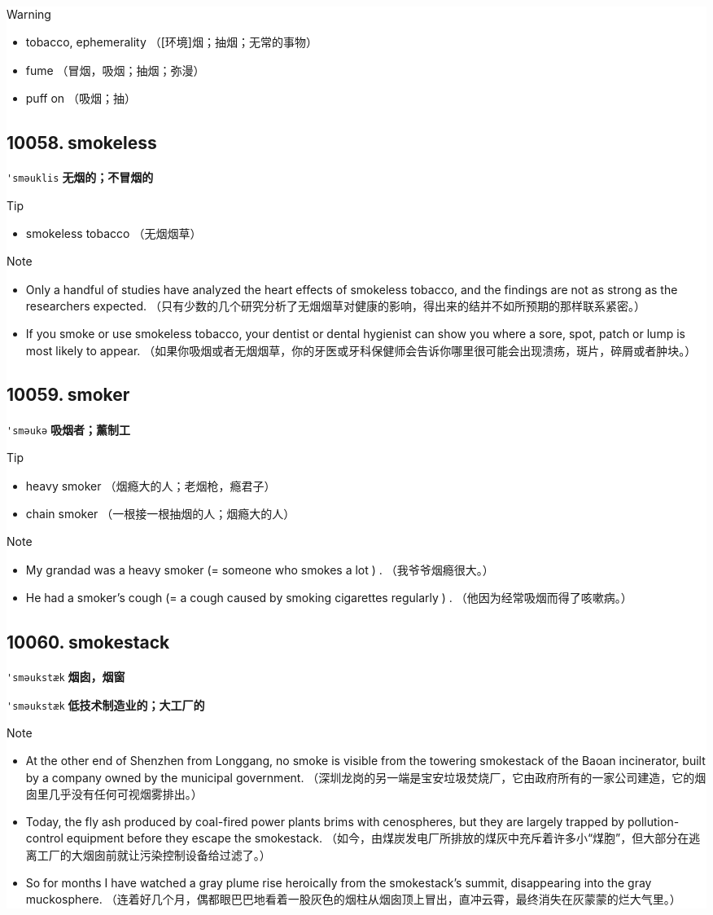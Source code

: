 > [!WARNING]
>
> - tobacco, ephemerality （[环境]烟；抽烟；无常的事物）
>
> - fume （冒烟，吸烟；抽烟；弥漫）
>
> - puff on （吸烟；抽）
>

## 10058. smokeless

`'sməuklis`  **无烟的；不冒烟的**

> [!TIP]
>
> - smokeless tobacco （无烟烟草）
>

> [!NOTE]
>
> - Only a handful of studies have analyzed the heart effects of smokeless tobacco, and the findings are not as strong as the researchers expected. （只有少数的几个研究分析了无烟烟草对健康的影响，得出来的结并不如所预期的那样联系紧密。）
>
> - If you smoke or use smokeless tobacco, your dentist or dental hygienist can show you where a sore, spot, patch or lump is most likely to appear. （如果你吸烟或者无烟烟草，你的牙医或牙科保健师会告诉你哪里很可能会出现溃疡，斑片，碎屑或者肿块。）
>

## 10059. smoker

`'sməukə`  **吸烟者；薰制工**

> [!TIP]
>
> - heavy smoker （烟瘾大的人；老烟枪，瘾君子）
>
> - chain smoker （一根接一根抽烟的人；烟瘾大的人）
>

> [!NOTE]
>
> - My grandad was a heavy smoker (= someone who smokes a lot ) . （我爷爷烟瘾很大。）
>
> - He had a smoker’s cough (= a cough caused by smoking cigarettes regularly ) . （他因为经常吸烟而得了咳嗽病。）
>

## 10060. smokestack

`'sməukstæk`  **烟囱，烟窗**

`'sməukstæk`  **低技术制造业的；大工厂的**

> [!NOTE]
>
> - At the other end of Shenzhen from Longgang, no smoke is visible from the towering smokestack of the Baoan incinerator, built by a company owned by the municipal government. （深圳龙岗的另一端是宝安垃圾焚烧厂，它由政府所有的一家公司建造，它的烟囱里几乎没有任何可视烟雾排出。）
>
> - Today, the fly ash produced by coal-fired power plants brims with cenospheres, but they are largely trapped by pollution-control equipment before they escape the smokestack. （如今，由煤炭发电厂所排放的煤灰中充斥着许多小“煤胞”，但大部分在逃离工厂的大烟囱前就让污染控制设备给过滤了。）
>
> - So for months I have watched a gray plume rise heroically from the smokestack’s summit, disappearing into the gray muckosphere. （连着好几个月，偶都眼巴巴地看着一股灰色的烟柱从烟囱顶上冒出，直冲云霄，最终消失在灰蒙蒙的烂大气里。）
>
